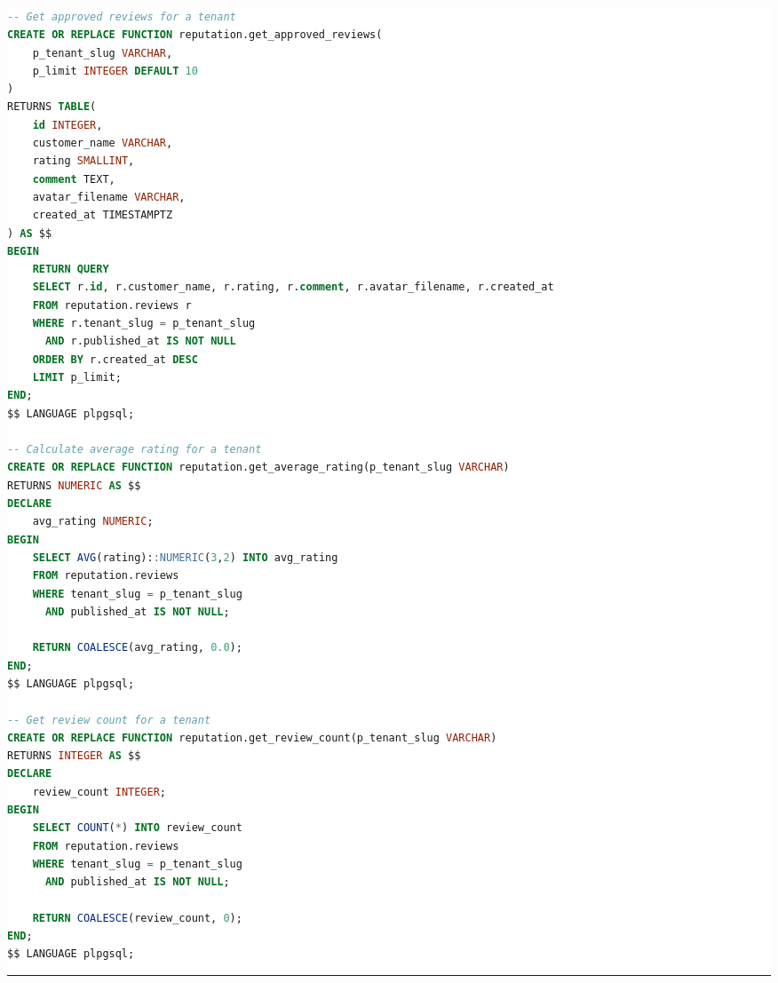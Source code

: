 ```sql
-- Get approved reviews for a tenant
CREATE OR REPLACE FUNCTION reputation.get_approved_reviews(
    p_tenant_slug VARCHAR,
    p_limit INTEGER DEFAULT 10
)
RETURNS TABLE(
    id INTEGER,
    customer_name VARCHAR,
    rating SMALLINT,
    comment TEXT,
    avatar_filename VARCHAR,
    created_at TIMESTAMPTZ
) AS $$
BEGIN
    RETURN QUERY
    SELECT r.id, r.customer_name, r.rating, r.comment, r.avatar_filename, r.created_at
    FROM reputation.reviews r
    WHERE r.tenant_slug = p_tenant_slug
      AND r.published_at IS NOT NULL
    ORDER BY r.created_at DESC
    LIMIT p_limit;
END;
$$ LANGUAGE plpgsql;

-- Calculate average rating for a tenant
CREATE OR REPLACE FUNCTION reputation.get_average_rating(p_tenant_slug VARCHAR)
RETURNS NUMERIC AS $$
DECLARE
    avg_rating NUMERIC;
BEGIN
    SELECT AVG(rating)::NUMERIC(3,2) INTO avg_rating
    FROM reputation.reviews
    WHERE tenant_slug = p_tenant_slug
      AND published_at IS NOT NULL;
    
    RETURN COALESCE(avg_rating, 0.0);
END;
$$ LANGUAGE plpgsql;

-- Get review count for a tenant
CREATE OR REPLACE FUNCTION reputation.get_review_count(p_tenant_slug VARCHAR)
RETURNS INTEGER AS $$
DECLARE
    review_count INTEGER;
BEGIN
    SELECT COUNT(*) INTO review_count
    FROM reputation.reviews
    WHERE tenant_slug = p_tenant_slug
      AND published_at IS NOT NULL;
    
    RETURN COALESCE(review_count, 0);
END;
$$ LANGUAGE plpgsql;
```

---
